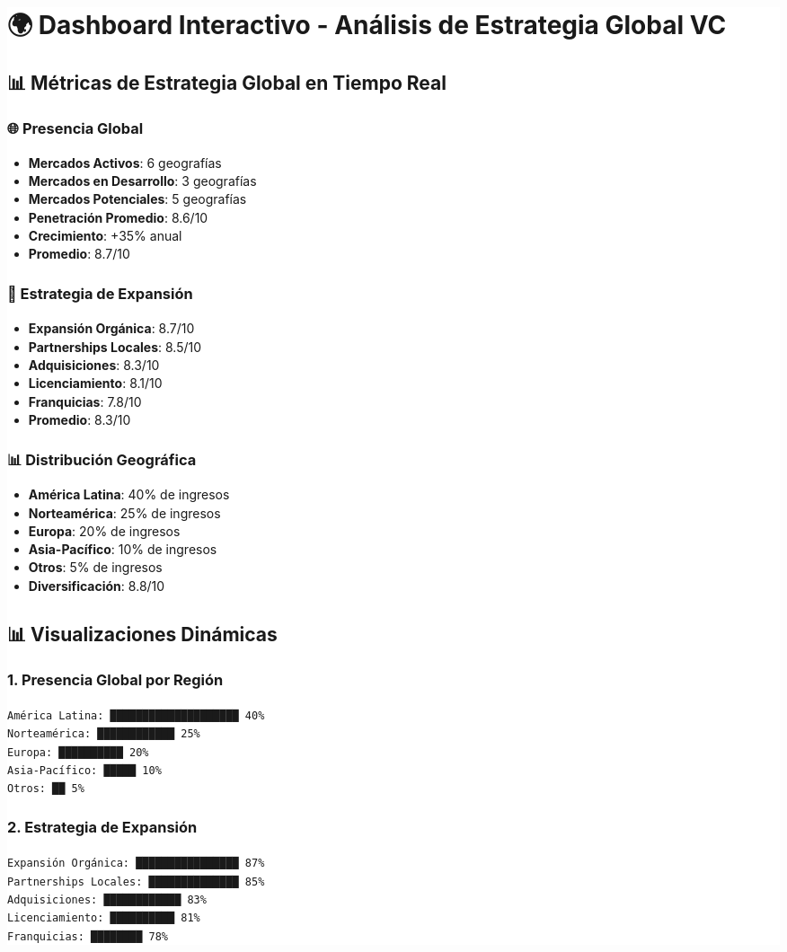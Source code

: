 # 🌍 Dashboard Interactivo - Análisis de Estrategia Global VC

## 📊 Métricas de Estrategia Global en Tiempo Real

### 🌐 Presencia Global
- **Mercados Activos**: 6 geografías
- **Mercados en Desarrollo**: 3 geografías
- **Mercados Potenciales**: 5 geografías
- **Penetración Promedio**: 8.6/10
- **Crecimiento**: +35% anual
- **Promedio**: 8.7/10

### 🎯 Estrategia de Expansión
- **Expansión Orgánica**: 8.7/10
- **Partnerships Locales**: 8.5/10
- **Adquisiciones**: 8.3/10
- **Licenciamiento**: 8.1/10
- **Franquicias**: 7.8/10
- **Promedio**: 8.3/10

### 📊 Distribución Geográfica
- **América Latina**: 40% de ingresos
- **Norteamérica**: 25% de ingresos
- **Europa**: 20% de ingresos
- **Asia-Pacífico**: 10% de ingresos
- **Otros**: 5% de ingresos
- **Diversificación**: 8.8/10

## 📊 Visualizaciones Dinámicas

### 1. Presencia Global por Región
```
América Latina: ████████████████████ 40%
Norteamérica: ████████████ 25%
Europa: ██████████ 20%
Asia-Pacífico: █████ 10%
Otros: ██ 5%
```

### 2. Estrategia de Expansión
```
Expansión Orgánica: ████████████████ 87%
Partnerships Locales: ██████████████ 85%
Adquisiciones: ████████████ 83%
Licenciamiento: ██████████ 81%
Franquicias: ████████ 78%
```
